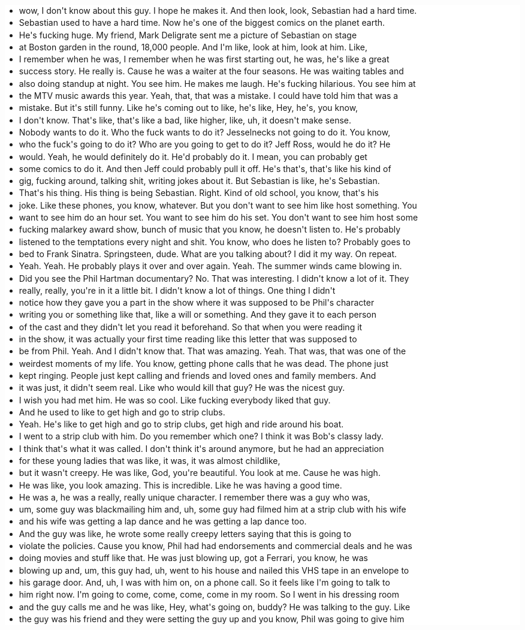 *  wow, I don't know about this guy. I hope he makes it. And then look, look, Sebastian had a hard time.
*  Sebastian used to have a hard time. Now he's one of the biggest comics on the planet earth.
*  He's fucking huge. My friend, Mark Deligrate sent me a picture of Sebastian on stage
*  at Boston garden in the round, 18,000 people. And I'm like, look at him, look at him. Like,
*  I remember when he was, I remember when he was first starting out, he was, he's like a great
*  success story. He really is. Cause he was a waiter at the four seasons. He was waiting tables and
*  also doing standup at night. You see him. He makes me laugh. He's fucking hilarious. You see him at
*  the MTV music awards this year. Yeah, that, that was a mistake. I could have told him that was a
*  mistake. But it's still funny. Like he's coming out to like, he's like, Hey, he's, you know,
*  I don't know. That's like, that's like a bad, like higher, like, uh, it doesn't make sense.
*  Nobody wants to do it. Who the fuck wants to do it? Jesselnecks not going to do it. You know,
*  who the fuck's going to do it? Who are you going to get to do it? Jeff Ross, would he do it? He
*  would. Yeah, he would definitely do it. He'd probably do it. I mean, you can probably get
*  some comics to do it. And then Jeff could probably pull it off. He's that's, that's like his kind of
*  gig, fucking around, talking shit, writing jokes about it. But Sebastian is like, he's Sebastian.
*  That's his thing. His thing is being Sebastian. Right. Kind of old school, you know, that's his
*  joke. Like these phones, you know, whatever. But you don't want to see him like host something. You
*  want to see him do an hour set. You want to see him do his set. You don't want to see him host some
*  fucking malarkey award show, bunch of music that you know, he doesn't listen to. He's probably
*  listened to the temptations every night and shit. You know, who does he listen to? Probably goes to
*  bed to Frank Sinatra. Springsteen, dude. What are you talking about? I did it my way. On repeat.
*  Yeah. Yeah. He probably plays it over and over again. Yeah. The summer winds came blowing in.
*  Did you see the Phil Hartman documentary? No. That was interesting. I didn't know a lot of it. They
*  really, really, you're in it a little bit. I didn't know a lot of things. One thing I didn't
*  notice how they gave you a part in the show where it was supposed to be Phil's character
*  writing you or something like that, like a will or something. And they gave it to each person
*  of the cast and they didn't let you read it beforehand. So that when you were reading it
*  in the show, it was actually your first time reading like this letter that was supposed to
*  be from Phil. Yeah. And I didn't know that. That was amazing. Yeah. That was, that was one of the
*  weirdest moments of my life. You know, getting phone calls that he was dead. The phone just
*  kept ringing. People just kept calling and friends and loved ones and family members. And
*  it was just, it didn't seem real. Like who would kill that guy? He was the nicest guy.
*  I wish you had met him. He was so cool. Like fucking everybody liked that guy.
*  And he used to like to get high and go to strip clubs.
*  Yeah. He's like to get high and go to strip clubs, get high and ride around his boat.
*  I went to a strip club with him. Do you remember which one? I think it was Bob's classy lady.
*  I think that's what it was called. I don't think it's around anymore, but he had an appreciation
*  for these young ladies that was like, it was, it was almost childlike,
*  but it wasn't creepy. He was like, God, you're beautiful. You look at me. Cause he was high.
*  He was like, you look amazing. This is incredible. Like he was having a good time.
*  He was a, he was a really, really unique character. I remember there was a guy who was,
*  um, some guy was blackmailing him and, uh, some guy had filmed him at a strip club with his wife
*  and his wife was getting a lap dance and he was getting a lap dance too.
*  And the guy was like, he wrote some really creepy letters saying that this is going to
*  violate the policies. Cause you know, Phil had had endorsements and commercial deals and he was
*  doing movies and stuff like that. He was just blowing up, got a Ferrari, you know, he was
*  blowing up and, um, this guy had, uh, went to his house and nailed this VHS tape in an envelope to
*  his garage door. And, uh, I was with him on, on a phone call. So it feels like I'm going to talk to
*  him right now. I'm going to come, come, come, come in my room. So I went in his dressing room
*  and the guy calls me and he was like, Hey, what's going on, buddy? He was talking to the guy. Like
*  the guy was his friend and they were setting the guy up and you know, Phil was going to give him